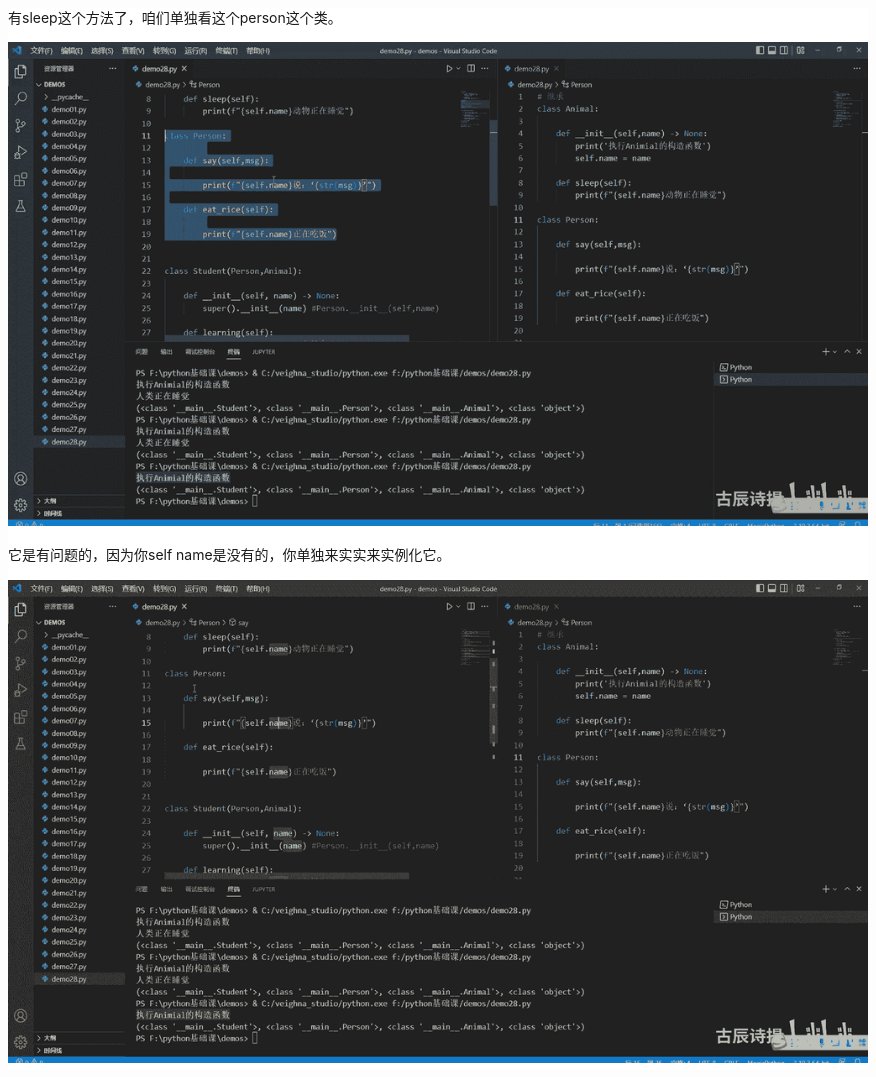 有sleep这个方法了，咱们单独看这个person这个类。

![](img/300c5bb36b2bb05c856e49ab5ba78e7a_291.png)

它是有问题的，因为你self name是没有的，你单独来实实来实例化它。

![](img/300c5bb36b2bb05c856e49ab5ba78e7a_293.png)
